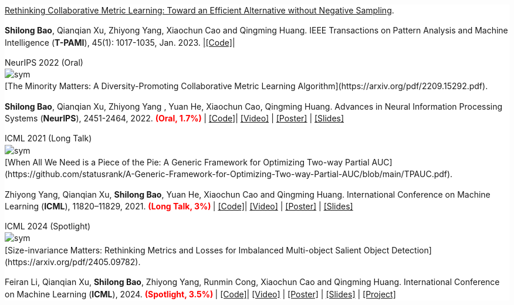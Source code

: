 [Rethinking Collaborative Metric Learning: Toward an Efficient Alternative without Negative Sampling](https://arxiv.org/abs/2206.11549). 

**Shilong Bao**, Qianqian Xu, Zhiyong Yang, Xiaochun Cao and Qingming Huang. IEEE Transactions on Pattern Analysis and Machine Intelligence (**T-PAMI**), 45(1): 1017-1035, Jan. 2023. \|[\[Code\]](https://github.com/statusrank/SFCML)\|
</div>
</div>


<div class='paper-box'><div class='paper-box-image'><div><div class="badge">NeurIPS 2022 (Oral)</div><img src='images/dpcml_nips22.png' alt="sym" width="100%"></div></div>
<div class='paper-box-text' markdown="1">
[The Minority Matters: A Diversity-Promoting Collaborative Metric Learning Algorithm](https://arxiv.org/pdf/2209.15292.pdf).

**Shilong Bao**, Qianqian Xu, Zhiyong Yang , Yuan He, Xiaochun Cao, Qingming Huang. Advances in Neural Information Processing Systems (**NeurIPS**), 2451-2464, 2022. **<font color='red'> (Oral, 1.7%) </font>** \| [\[Code\]](https://github.com/statusrank/DPCML)\| [\[Video\]](https://nips.cc/virtual/2022/poster/55412) \| [\[Poster\]](https://nips.cc/media/PosterPDFs/NeurIPS%202022/55412.png?t=1668477709.8846257) \| [\[Slides\]](https://nips.cc/virtual/2022/poster/55412)
</div>
</div>

<div class='paper-box'><div class='paper-box-image'><div><div class="badge">ICML 2021 (Long Talk)</div><img src='images/tpauc_icml21.png' alt="sym" width="100%"></div></div>
<div class='paper-box-text' markdown="1">
[When All We Need is a Piece of the Pie: A Generic Framework for Optimizing Two-way Partial AUC](https://github.com/statusrank/A-Generic-Framework-for-Optimizing-Two-way-Partial-AUC/blob/main/TPAUC.pdf).

Zhiyong Yang, Qianqian Xu, **Shilong Bao**, Yuan He, Xiaochun Cao and Qingming Huang. International Conference on Machine Learning (**ICML**), 11820–11829, 2021. **<font color='red'> (Long Talk, 3%) </font>** \| [\[Code\]](https://github.com/statusrank/A-Generic-Framework-for-Optimizing-Two-way-Partial-AUC)\| [\[Video\]](https://slideslive.com/38958537/when-all-we-need-is-a-piece-of-the-pie-a-generic-framework-for-optimizing-twoway-partial-auc?ref=speaker-22247) \| [\[Poster\]](https://github.com/statusrank/A-Generic-Framework-for-Optimizing-Two-way-Partial-AUC/blob/main/TPAUC_poster.png) \| [\[Slides\]](https://github.com/statusrank/A-Generic-Framework-for-Optimizing-Two-way-Partial-AUC/blob/main/oral_pdf.pdf)
</div>
</div>


<div class='paper-box'><div class='paper-box-image'><div><div class="badge">ICML 2024 (Spotlight)</div><img src='images/SI_SOD1.png' alt="sym" width="100%"></div></div>
<div class='paper-box-text' markdown="1">
[Size-invariance Matters: Rethinking Metrics and Losses for Imbalanced Multi-object Salient Object Detection](https://arxiv.org/pdf/2405.09782).

Feiran Li, Qianqian Xu, **Shilong Bao**, Zhiyong Yang, Runmin Cong, Xiaochun Cao and Qingming Huang. International Conference on Machine Learning (**ICML**), 2024. **<font color='red'> (Spotlight, 3.5%) </font>** \| [\[Code\]](https://github.com/Ferry-Li/SI-SOD)\| [\[Video\]](https://ferry-li.github.io/SI_SOD/) \| [\[Poster\]](https://ferry-li.github.io/SI_SOD/) \| [\[Slides\]](https://ferry-li.github.io/SI_SOD/) \| [\[Project\]](https://ferry-li.github.io/SI_SOD/)
</div>
</div>
